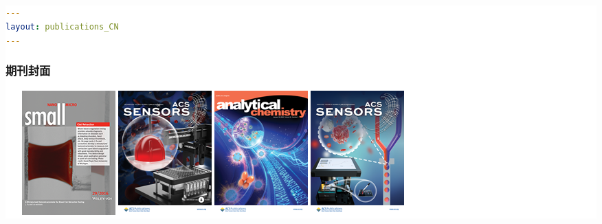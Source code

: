 ```yaml
---
layout: publications_CN
---
```


<h3>期刊封面</h3>
<ol reversed class="publication_list">
    <p>
        <img src="./assets/images/covers/coverSmall2016_Li.png" width="136" height="181">
        <img src="./assets/images/covers/coverACSSensors2020_Huang.png" width="136" height="181">
        <img src="./assets/images/covers/coverAC2022_Wang.png" width="136" height="181">
        <img src="./assets/images/covers/coverACSSensors2022_Chen.png" width="136" height="181">
    </p>
</ol>
